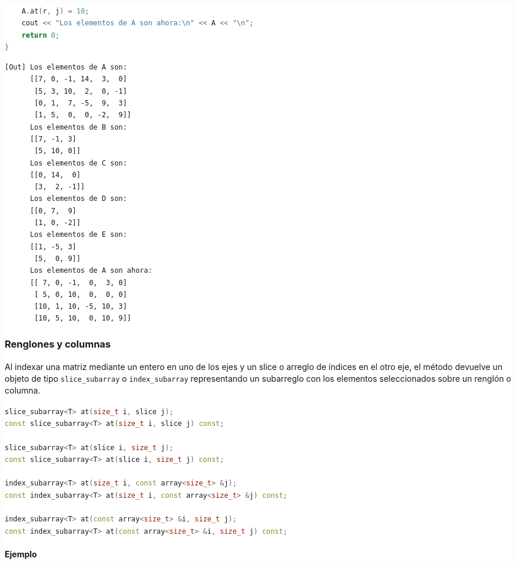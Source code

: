 ```cpp
    A.at(r, j) = 10;
    cout << "Los elementos de A son ahora:\n" << A << "\n";
    return 0;
}
```

```
[Out] Los elementos de A son:
      [[7, 0, -1, 14,  3,  0]
       [5, 3, 10,  2,  0, -1]
       [0, 1,  7, -5,  9,  3]
       [1, 5,  0,  0, -2,  9]]
      Los elementos de B son:
      [[7, -1, 3]
       [5, 10, 0]]
      Los elementos de C son:
      [[0, 14,  0]
       [3,  2, -1]]
      Los elementos de D son:
      [[0, 7,  9]
       [1, 0, -2]]
      Los elementos de E son:
      [[1, -5, 3]
       [5,  0, 9]]
      Los elementos de A son ahora:
      [[ 7, 0, -1,  0,  3, 0]
       [ 5, 0, 10,  0,  0, 0]
       [10, 1, 10, -5, 10, 3]
       [10, 5, 10,  0, 10, 9]]
```

### Renglones y columnas

Al indexar una matriz mediante un entero en uno de los ejes y un slice o arreglo 
de índices en el otro eje, el método devuelve un objeto de tipo `slice_subarray` 
o `index_subarray` representando un subarreglo con los elementos seleccionados 
sobre un renglón o columna.
```cpp
slice_subarray<T> at(size_t i, slice j);
const slice_subarray<T> at(size_t i, slice j) const;

slice_subarray<T> at(slice i, size_t j);
const slice_subarray<T> at(slice i, size_t j) const;

index_subarray<T> at(size_t i, const array<size_t> &j);
const index_subarray<T> at(size_t i, const array<size_t> &j) const;

index_subarray<T> at(const array<size_t> &i, size_t j);
const index_subarray<T> at(const array<size_t> &i, size_t j) const;
```

#### Ejemplo
